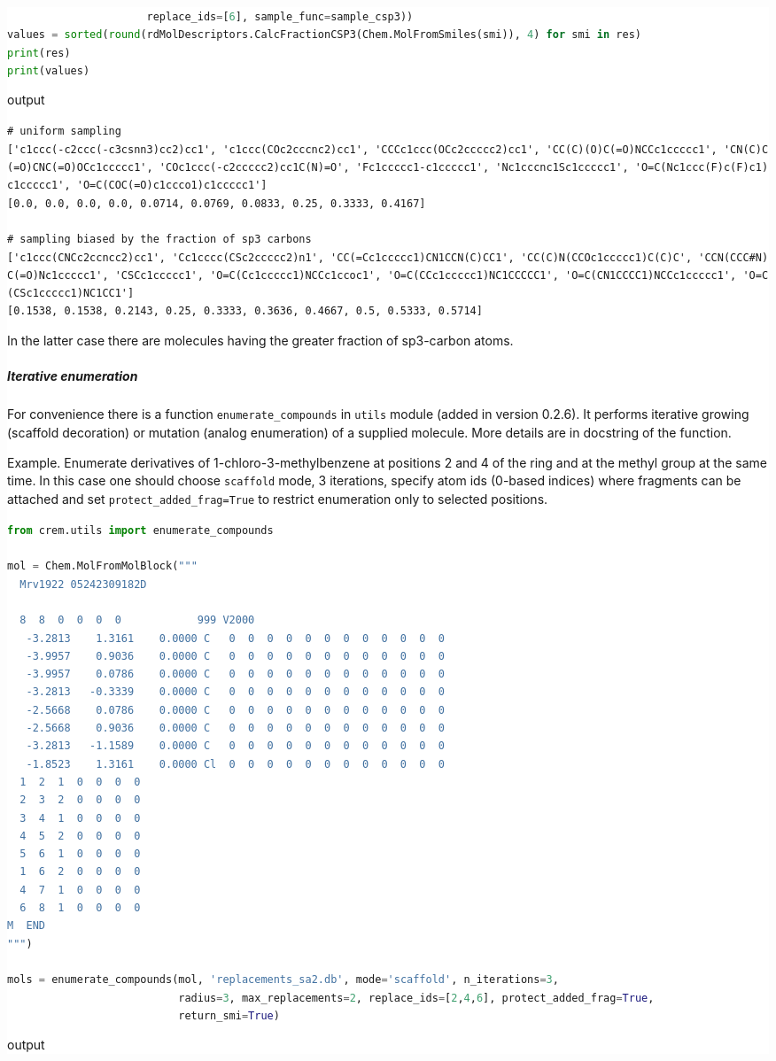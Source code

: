 ```python
                      replace_ids=[6], sample_func=sample_csp3))
values = sorted(round(rdMolDescriptors.CalcFractionCSP3(Chem.MolFromSmiles(smi)), 4) for smi in res)
print(res)
print(values)
```
output
```text
# uniform sampling
['c1ccc(-c2ccc(-c3csnn3)cc2)cc1', 'c1ccc(COc2cccnc2)cc1', 'CCCc1ccc(OCc2ccccc2)cc1', 'CC(C)(O)C(=O)NCCc1ccccc1', 'CN(C)C(=O)CNC(=O)OCc1ccccc1', 'COc1ccc(-c2ccccc2)cc1C(N)=O', 'Fc1ccccc1-c1ccccc1', 'Nc1cccnc1Sc1ccccc1', 'O=C(Nc1ccc(F)c(F)c1)c1ccccc1', 'O=C(COC(=O)c1ccco1)c1ccccc1']
[0.0, 0.0, 0.0, 0.0, 0.0714, 0.0769, 0.0833, 0.25, 0.3333, 0.4167]

# sampling biased by the fraction of sp3 carbons
['c1ccc(CNCc2ccncc2)cc1', 'Cc1cccc(CSc2ccccc2)n1', 'CC(=Cc1ccccc1)CN1CCN(C)CC1', 'CC(C)N(CCOc1ccccc1)C(C)C', 'CCN(CCC#N)C(=O)Nc1ccccc1', 'CSCc1ccccc1', 'O=C(Cc1ccccc1)NCCc1ccoc1', 'O=C(CCc1ccccc1)NC1CCCCC1', 'O=C(CN1CCCC1)NCCc1ccccc1', 'O=C(CSc1ccccc1)NC1CC1']
[0.1538, 0.1538, 0.2143, 0.25, 0.3333, 0.3636, 0.4667, 0.5, 0.5333, 0.5714]
```
In the latter case there are molecules having the greater fraction of sp3-carbon atoms.


##### Iterative enumeration

For convenience there is a function `enumerate_compounds` in `utils` module (added in version 0.2.6). It performs iterative growing (scaffold decoration) or mutation (analog enumeration) of a supplied molecule. More details are in docstring of the function.

Example. Enumerate derivatives of 1-chloro-3-methylbenzene at positions 2 and 4 of the ring and at the methyl group at the same time. In this case one should choose `scaffold` mode, 3 iterations, specify atom ids (0-based indices) where fragments can be attached and set `protect_added_frag=True` to restrict enumeration only to selected positions.

```python
from crem.utils import enumerate_compounds

mol = Chem.MolFromMolBlock("""
  Mrv1922 05242309182D          

  8  8  0  0  0  0            999 V2000
   -3.2813    1.3161    0.0000 C   0  0  0  0  0  0  0  0  0  0  0  0
   -3.9957    0.9036    0.0000 C   0  0  0  0  0  0  0  0  0  0  0  0
   -3.9957    0.0786    0.0000 C   0  0  0  0  0  0  0  0  0  0  0  0
   -3.2813   -0.3339    0.0000 C   0  0  0  0  0  0  0  0  0  0  0  0
   -2.5668    0.0786    0.0000 C   0  0  0  0  0  0  0  0  0  0  0  0
   -2.5668    0.9036    0.0000 C   0  0  0  0  0  0  0  0  0  0  0  0
   -3.2813   -1.1589    0.0000 C   0  0  0  0  0  0  0  0  0  0  0  0
   -1.8523    1.3161    0.0000 Cl  0  0  0  0  0  0  0  0  0  0  0  0
  1  2  1  0  0  0  0
  2  3  2  0  0  0  0
  3  4  1  0  0  0  0
  4  5  2  0  0  0  0
  5  6  1  0  0  0  0
  1  6  2  0  0  0  0
  4  7  1  0  0  0  0
  6  8  1  0  0  0  0
M  END
""")

mols = enumerate_compounds(mol, 'replacements_sa2.db', mode='scaffold', n_iterations=3,
                           radius=3, max_replacements=2, replace_ids=[2,4,6], protect_added_frag=True, 
                           return_smi=True)
``` 
output